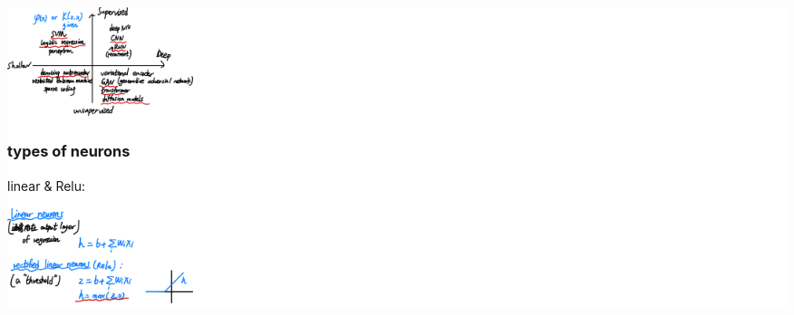 <img src="neural_network.assets/image-20250305003035572.png" alt="image-20250305003035572" style="zoom:20%;" />





### types of neurons

linear & Relu:

<img src="neural_network.assets/image-20250305003246906.png" alt="image-20250305003246906" style="zoom:20%;" />

